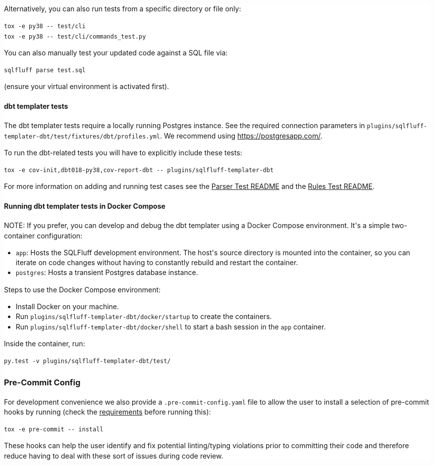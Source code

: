 Alternatively, you can also run tests from a specific directory or file only:
```
tox -e py38 -- test/cli
tox -e py38 -- test/cli/commands_test.py
```

You can also manually test your updated code against a SQL file via:
```shell
sqlfluff parse test.sql
```
(ensure your virtual environment is activated first).

#### dbt templater tests

The dbt templater tests require a locally running Postgres instance. See the required connection parameters in `plugins/sqlfluff-templater-dbt/test/fixtures/dbt/profiles.yml`. We recommend using https://postgresapp.com/.

To run the dbt-related tests you will have to explicitly include these tests:

```shell
tox -e cov-init,dbt018-py38,cov-report-dbt -- plugins/sqlfluff-templater-dbt
```

For more information on adding and running test cases see the [Parser Test README](test/fixtures/dialects/README.md) and the [Rules Test README](test/fixtures/rules/std_rule_cases/README.md).

#### Running dbt templater tests in Docker Compose

NOTE: If you prefer, you can develop and debug the dbt templater using a
Docker Compose environment. It's a simple two-container configuration:
* `app`: Hosts the SQLFluff development environment. The host's source
  directory is mounted into the container, so you can iterate on code
  changes without having to constantly rebuild and restart the container.
* `postgres`: Hosts a transient Postgres database instance.

Steps to use the Docker Compose environment:
* Install Docker on your machine.
* Run `plugins/sqlfluff-templater-dbt/docker/startup` to create the containers.
* Run `plugins/sqlfluff-templater-dbt/docker/shell` to start a bash session in the `app` container.

Inside the container, run:
```
py.test -v plugins/sqlfluff-templater-dbt/test/
```

### Pre-Commit Config

For development convenience we also provide a `.pre-commit-config.yaml` file to allow the user to install a selection of pre-commit hooks by running (check the [requirements](#requirements) before running this):

```
tox -e pre-commit -- install
```

These hooks can help the user identify and fix potential linting/typing violations prior to committing their code and therefore reduce having to deal with these sort of issues during code review.
